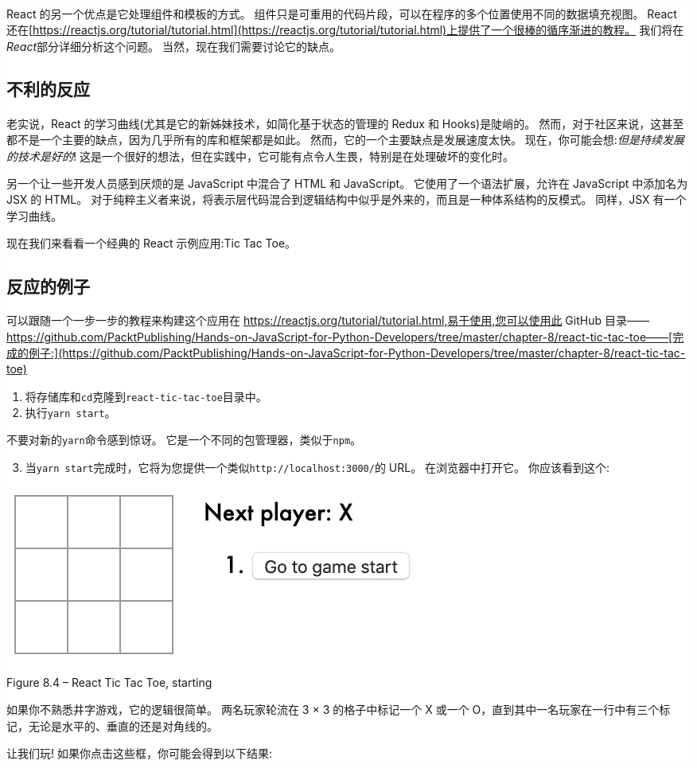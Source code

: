 React 的另一个优点是它处理组件和模板的方式。 组件只是可重用的代码片段，可以在程序的多个位置使用不同的数据填充视图。 React 还在[https://reactjs.org/tutorial/tutorial.html](https://reactjs.org/tutorial/tutorial.html)上提供了一个很棒的循序渐进的教程。 我们将在*React*部分详细分析这个问题。 当然，现在我们需要讨论它的缺点。

## 不利的反应

老实说，React 的学习曲线(尤其是它的新姊妹技术，如简化基于状态的管理的 Redux 和 Hooks)是陡峭的。 然而，对于社区来说，这甚至都不是一个主要的缺点，因为几乎所有的库和框架都是如此。 然而，它的一个主要缺点是发展速度太快。 现在，你可能会想:*但是持续发展的技术是好的*! 这是一个很好的想法，但在实践中，它可能有点令人生畏，特别是在处理破坏的变化时。

另一个让一些开发人员感到厌烦的是 JavaScript 中混合了 HTML 和 JavaScript。 它使用了一个语法扩展，允许在 JavaScript 中添加名为 JSX 的 HTML。 对于纯粹主义者来说，将表示层代码混合到逻辑结构中似乎是外来的，而且是一种体系结构的反模式。 同样，JSX 有一个学习曲线。

现在我们来看看一个经典的 React 示例应用:Tic Tac Toe。

## 反应的例子

可以跟随一个一步一步的教程来构建这个应用在 https://reactjs.org/tutorial/tutorial.html,易于使用,您可以使用此 GitHub 目录——https://github.com/PacktPublishing/Hands-on-JavaScript-for-Python-Developers/tree/master/chapter-8/react-tic-tac-toe——[完成的例子:](https://github.com/PacktPublishing/Hands-on-JavaScript-for-Python-Developers/tree/master/chapter-8/react-tic-tac-toe)

1.  将存储库和`cd`克隆到`react-tic-tac-toe`目录中。
2.  执行`yarn start`。

不要对新的`yarn`命令感到惊讶。 它是一个不同的包管理器，类似于`npm`。

3.  当`yarn start`完成时，它将为您提供一个类似`http://localhost:3000/`的 URL。 在浏览器中打开它。 你应该看到这个:

![](img/b835bbd5-7d50-4e48-85b0-2cfa2d433f29.png)

Figure 8.4 – React Tic Tac Toe, starting

如果你不熟悉井字游戏，它的逻辑很简单。 两名玩家轮流在 3 × 3 的格子中标记一个 X 或一个 O，直到其中一名玩家在一行中有三个标记，无论是水平的、垂直的还是对角线的。

让我们玩! 如果你点击这些框，你可能会得到以下结果:
